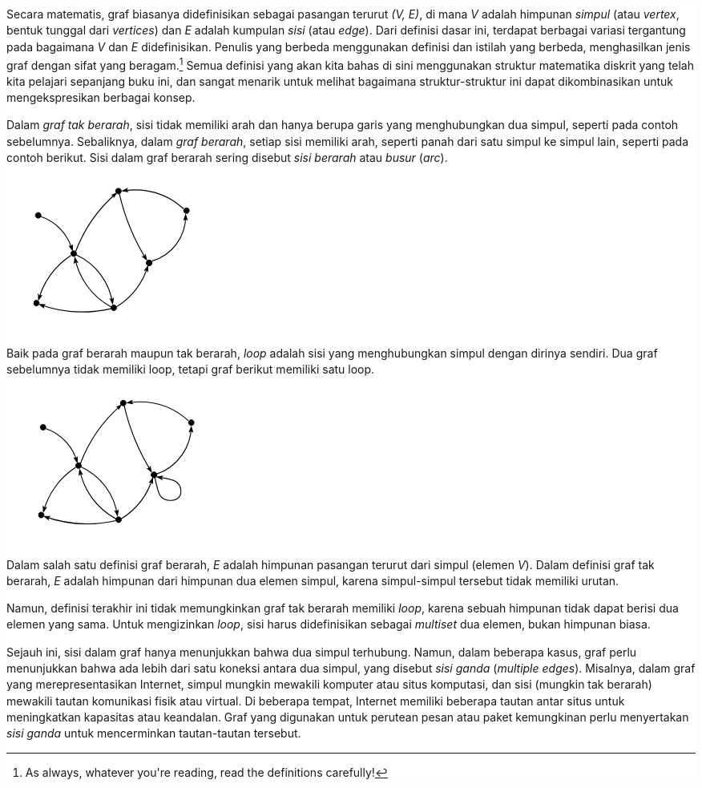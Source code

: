 Secara matematis, graf biasanya didefinisikan sebagai pasangan terurut *(V, E)*, di mana *V* adalah himpunan *simpul* (atau *vertex*, bentuk tunggal dari *vertices*) dan *E* adalah kumpulan *sisi* (atau *edge*). Dari definisi dasar ini, terdapat berbagai variasi tergantung pada bagaimana *V* dan *E* didefinisikan. Penulis yang berbeda menggunakan definisi dan istilah yang berbeda, menghasilkan jenis graf dengan sifat yang beragam.[^1] Semua definisi yang akan kita bahas di sini menggunakan struktur matematika diskrit yang telah kita pelajari sepanjang buku ini, dan sangat menarik untuk melihat bagaimana struktur-struktur ini dapat dikombinasikan untuk mengekspresikan berbagai konsep.  

Dalam *graf tak berarah*, sisi tidak memiliki arah dan hanya berupa garis yang menghubungkan dua simpul, seperti pada contoh sebelumnya. Sebaliknya, dalam *graf berarah*, setiap sisi memiliki arah, seperti panah dari satu simpul ke simpul lain, seperti pada contoh berikut. Sisi dalam graf berarah sering disebut *sisi berarah* atau *busur* (*arc*).  

![](attachment/Pasted%20image%2020250510131840.png)

Baik pada graf berarah maupun tak berarah, *loop* adalah sisi yang menghubungkan simpul dengan dirinya sendiri. Dua graf sebelumnya tidak memiliki loop, tetapi graf berikut memiliki satu loop.  

![](attachment/Pasted%20image%2020250510131953.png)

Dalam salah satu definisi graf berarah, *E* adalah himpunan pasangan terurut dari simpul (elemen *V*). Dalam definisi graf tak berarah, *E* adalah himpunan dari himpunan dua elemen simpul, karena simpul-simpul tersebut tidak memiliki urutan.  

Namun, definisi terakhir ini tidak memungkinkan graf tak berarah memiliki *loop*, karena sebuah himpunan tidak dapat berisi dua elemen yang sama. Untuk mengizinkan *loop*, sisi harus didefinisikan sebagai *multiset* dua elemen, bukan himpunan biasa.  

Sejauh ini, sisi dalam graf hanya menunjukkan bahwa dua simpul terhubung. Namun, dalam beberapa kasus, graf perlu menunjukkan bahwa ada lebih dari satu koneksi antara dua simpul, yang disebut *sisi ganda* (*multiple edges*). Misalnya, dalam graf yang merepresentasikan Internet, simpul mungkin mewakili komputer atau situs komputasi, dan sisi (mungkin tak berarah) mewakili tautan komunikasi fisik atau virtual. Di beberapa tempat, Internet memiliki beberapa tautan antar situs untuk meningkatkan kapasitas atau keandalan. Graf yang digunakan untuk perutean pesan atau paket kemungkinan perlu menyertakan *sisi ganda* untuk mencerminkan tautan-tautan tersebut.  


[^1]: As always, whatever you're reading, read the definitions carefully!